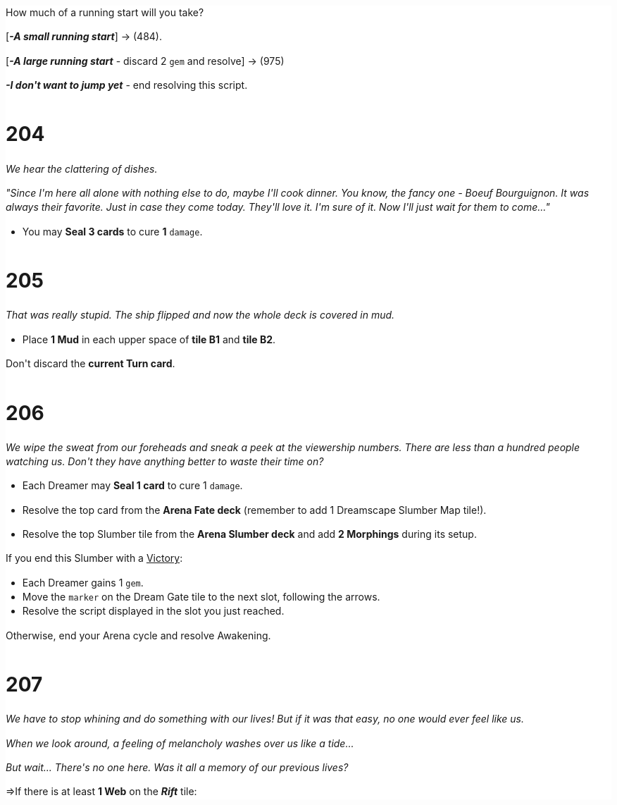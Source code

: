 How much of a running start will you take?

[***-A small running start***] -> (484).

[***-A large running start*** - discard 2 `gem` and resolve] -> (975)

***-I don't want to jump yet*** - end resolving this script.

# 204
*We hear the clattering of dishes.*

*"Since I'm here all alone with nothing else to do, maybe I'll cook dinner. You know, the fancy one - Boeuf Bourguignon. It was always their favorite. Just in case they come today. They'll love it. I'm sure of it. Now I'll just wait for them to come..."*

- You may **Seal 3 cards** to cure **1** `damage`.

# 205
*That was really stupid. The ship flipped and now the whole deck is covered in mud.*

- Place **1 Mud** in each upper space of **tile B1** and **tile B2**.

Don't discard the **current Turn card**.

# 206
*We wipe the sweat from our foreheads and sneak a peek at the viewership numbers. There are less than a hundred people watching us. Don't they have anything better to waste their time on?*

- Each Dreamer may **Seal 1 card** to cure 1 `damage`.

- Resolve the top card from the **Arena Fate deck** (remember to add 1 Dreamscape Slumber Map tile!).

- Resolve the top Slumber tile from the **Arena Slumber deck** and add **2 Morphings** during its setup.

If you end this Slumber with a <u>Victory</u>:

- Each Dreamer gains 1 `gem`.
- Move the `marker` on the Dream Gate tile to the next slot, following the arrows.
- Resolve the script displayed in the slot you just reached.

Otherwise, end your Arena cycle and resolve Awakening.

# 207
*We have to stop whining and do something with our lives! But if it was that easy, no one would ever feel like us.*

*When we look around, a feeling of melancholy washes over us like a tide...*

*But wait... There's no one here. Was it all a memory of our previous lives?*

=>If there is at least **1 Web** on the ***Rift*** tile:
